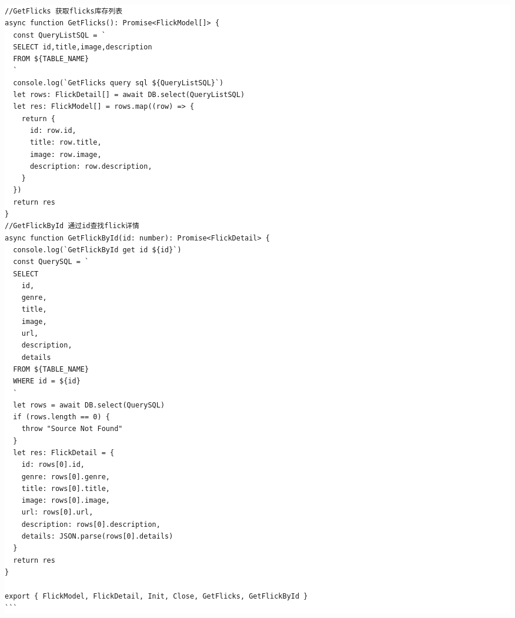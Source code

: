 
    //GetFlicks 获取flicks库存列表
    async function GetFlicks(): Promise<FlickModel[]> {
      const QueryListSQL = `
      SELECT id,title,image,description
      FROM ${TABLE_NAME}
      `
      console.log(`GetFlicks query sql ${QueryListSQL}`)
      let rows: FlickDetail[] = await DB.select(QueryListSQL)
      let res: FlickModel[] = rows.map((row) => {
        return {
          id: row.id,
          title: row.title,
          image: row.image,
          description: row.description,
        }
      })
      return res
    }
    //GetFlickById 通过id查找flick详情
    async function GetFlickById(id: number): Promise<FlickDetail> {
      console.log(`GetFlickById get id ${id}`)
      const QuerySQL = `
      SELECT 
        id,
        genre,
        title,
        image,
        url,
        description,
        details
      FROM ${TABLE_NAME}
      WHERE id = ${id}
      `
      let rows = await DB.select(QuerySQL)
      if (rows.length == 0) {
        throw "Source Not Found"
      }
      let res: FlickDetail = {
        id: rows[0].id,
        genre: rows[0].genre,
        title: rows[0].title,
        image: rows[0].image,
        url: rows[0].url,
        description: rows[0].description,
        details: JSON.parse(rows[0].details)
      }
      return res
    }

    export { FlickModel, FlickDetail, Init, Close, GetFlicks, GetFlickById }
    ```

